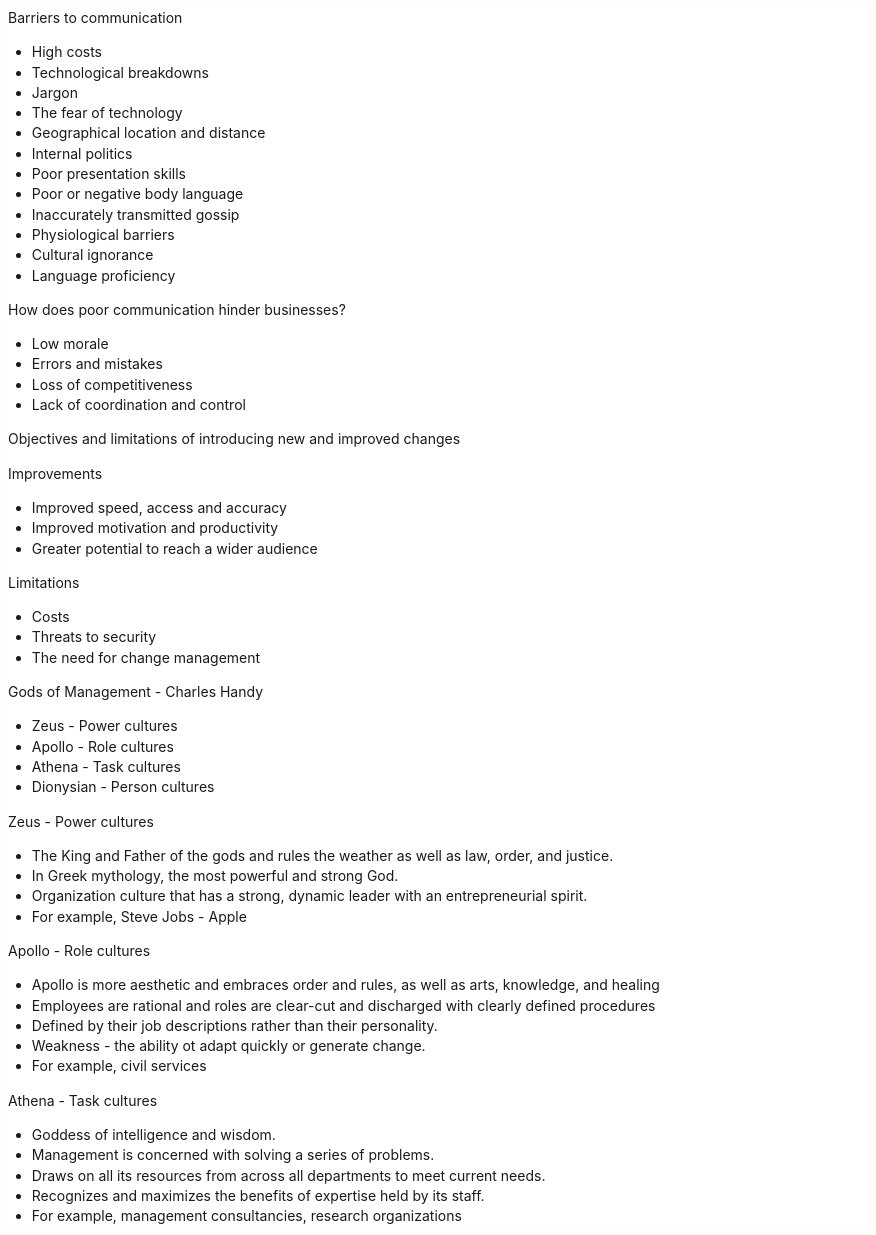 Barriers to communication
- High costs
- Technological breakdowns
- Jargon
- The fear of technology
- Geographical location and distance
- Internal politics
- Poor presentation skills
- Poor or negative body language
- Inaccurately transmitted gossip
- Physiological barriers
- Cultural ignorance
- Language proficiency

How does poor communication hinder businesses?
- Low morale
- Errors and mistakes
- Loss of competitiveness
- Lack of coordination and control

Objectives and limitations of introducing new and improved changes

Improvements
- Improved speed, access and accuracy
- Improved motivation and productivity
- Greater potential to reach a wider audience

Limitations
- Costs
- Threats to security
- The need for change management

Gods of Management - Charles Handy
- Zeus - Power cultures
- Apollo - Role cultures
- Athena - Task cultures
- Dionysian - Person cultures

Zeus - Power cultures
- The King and Father of the gods and rules the weather as well as law, order, and justice.
- In Greek mythology, the most powerful and strong God.
- Organization culture that has a strong, dynamic leader with an entrepreneurial spirit.
- For example, Steve Jobs - Apple

Apollo - Role cultures
- Apollo is more aesthetic and embraces order and rules, as well as arts, knowledge, and healing
- Employees are rational and roles are clear-cut and discharged with clearly defined procedures
- Defined by their job descriptions rather than their personality.
- Weakness - the ability ot adapt quickly or generate change.
- For example, civil services

Athena - Task cultures
- Goddess of intelligence and wisdom.
- Management is concerned with solving a series of problems.
- Draws on all its resources from across all departments to meet current needs.
- Recognizes and maximizes the benefits of expertise held by its staff.
- For example, management consultancies, research organizations
